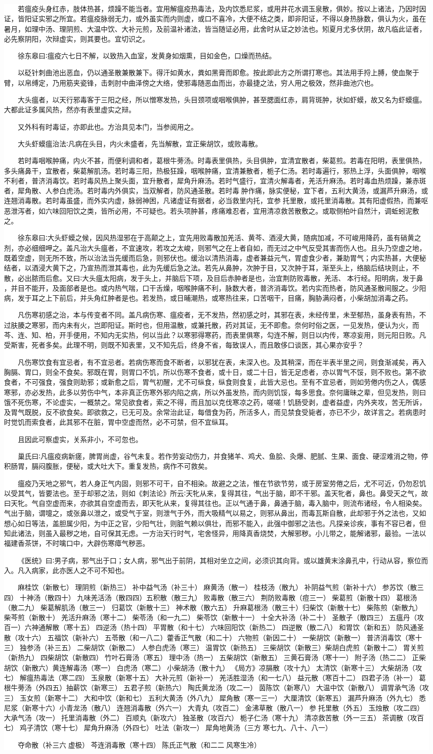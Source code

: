 &emsp;&emsp;若瘟疫头身红赤，肢体热甚，烦躁不能当者。宜用解瘟疫热毒法，及内饮悉尼浆，或用井花水调玉泉散，俱妙。按以上诸法，乃因时因证，皆阳证实邪之所宜。若瘟疫脉弱无力，或外虽实而内则虚，或口不喜冷，大便不结之类，即非阳证，不得以身热脉数，俱认为火，虽在暑月，如理中汤、理阴煎、大温中饮、大补元煎，及前温补诸法，皆当随证必用，此舍时从证之妙法也。矧夏月尤多伏阴，故凡临此证者，必先察阴阳，次辩虚实，则其要也。宜切识之。

&emsp;&emsp;徐东皋曰∶瘟疫六七日不解，以致热入血室，发黄身如烟熏，目如金色，口燥而热结。

&emsp;&emsp;以砭针刺曲池出恶血，仍以通圣散兼散兼下。得汗如黄水，粪如黑膏而即愈。按此即此方之所谓打寒也。其法用手捋上膊，使血聚于臂，以帛缚定，乃用筋夹瓷锋，击刺肘中曲泽傍之大络，使邪毒随恶血而出，亦最捷之法，穷人用之极效，然非曲池穴也。

&emsp;&emsp;大头瘟者，以天行邪毒客于三阳之经，所以憎寒发热，头目颈项或咽喉俱肿，甚至腮面红赤，肩背斑肿，状如虾蟆，故又名为虾蟆瘟。大都此证多属风热，然亦有表里虚实之辩。

&emsp;&emsp;又外科有时毒证，亦即此也。方治具见本门，当参阅用之。

&emsp;&emsp;大头虾蟆瘟治法∶凡病在头目，内火未盛者，先当解散，宜正柴胡饮，或败毒散。

&emsp;&emsp;若时毒咽喉肿痛，内火不甚，而便利调和者，葛根牛蒡汤。时毒表里俱热，头目俱肿，宜清宜散者，柴葛煎。若毒在阳明，表里俱热，多头痛鼻干，宜散者，柴葛解肌汤。若时毒三阳，热极狂躁，咽喉肿痛，宜清兼散者，栀子仁汤。若时毒遍行，邪热上浮，头面俱肿，咽喉不利者，普济消毒饮。若时毒风热上聚头面，宜升散者，犀角升麻汤。若时气盛行，宜清火解毒者，羌活升麻汤。若时毒血热烦躁，兼赤斑者，犀角散、人参白虎汤。若时毒内外俱实，当双解者，防风通圣散。若时毒 肿作痛，脉实便秘，宜下者，五利大黄汤，或漏芦升麻汤，或连翘消毒散。若时毒虽盛，而外实内虚，脉弱神困，凡诸虚证有据者，必当救里内托，宜参 托里散，或托里消毒散。其有阳虚假热，而兼呕恶泄泻者，如六味回阳饮之类，皆所必用，不可疑也。若头项肿甚，疼痛难忍者，宜用清凉救苦散敷之。或取侧柏叶自然汁，调蚯蚓泥敷之。

&emsp;&emsp;徐东皋曰∶大头虾蟆之候，因风热湿邪在于高颠之上，宜先用败毒散加羌活、黄芩、酒浸大黄，随病加减，不可峻用降药，虽有硝黄之剂，亦必细细呷之。盖凡治大头瘟者，不宜速攻，若攻之太峻，则邪气之在上者自如，而无过之中气反受其害而伤人也。且头乃空虚之地，既着空虚，则无所不致，所以治法当先缓而后急，则邪伏也。缓治以清热消毒，虚者兼益元气，胃虚食少者，兼助胃气；内实热甚，大便秘结者，以酒浸大黄下之，乃宣热而泄其毒也，此为先缓后急之法。若先从鼻肿，次肿于目，又次肿于耳，渐至头上，络脑后结块则止，不散，必出脓而后愈。又曰∶大头瘟太阳病，发于头上，并脑后下项，及目后赤肿者是也，治宜荆防败毒散，羌活、 本行经。阳明病，发于鼻 ，并目不能开，及面部者是也。或内热气喘，口干舌燥，咽喉肿痛不利，脉数大者，普济消毒饮。若内实而热者，防风通圣散间服之。少阳病，发于耳之上下前后，并头角红肿者是也。若发热，或日晡潮热，或寒热往来，口苦咽干，目痛，胸胁满闷者，小柴胡加消毒之药。

&emsp;&emsp;凡伤寒初感之治，本与传变者不同。盖凡病伤寒、瘟疫者，无不发热，然初感之时，其邪在表，未经传里，未至郁热，虽身表有热，不过肤腠之寒邪，而内未有火，岂即阳证。斯时也，但用温散，或兼托散，药对其证，无不即愈。奈何时俗之医，一见发热，便认为火，而芩、连、知、柏，开手便用，不知内无实热，何以当此？以寒邪得寒药，而表里俱寒，勾连不解，则日以内传，寒凉妄用，则元阳日败。凡受斯害，死者多矣。此理不明，则既不知表里，又不知先后，终身不省，每致误人，而且敢侈口谈医，其心果亦安乎？

&emsp;&emsp;凡伤寒饮食有宜忌者，有不宜忌者。若病伤寒而食不断者，以邪犹在表，未深入也。及其稍深，而在半表半里之间，则食渐减矣，再入胸膈、胃口，则全不食矣。邪既在胃，则胃口不饥，所以伤寒不食者，或十日，或二十日，皆无足虑者，亦以胃气不馁，则不败也。第不欲食者，不可强食，强食则助邪；或新愈之后，胃气初醒，尤不可纵食，纵食则食复，此皆大忌也。至有不宜忌者，则如劳倦内伤之人，偶感寒邪，亦必发热，此多以劳伤中气，本非真正伤寒外邪内陷之病，所以外虽发热，而内则饥馁，每多思食。奈何庸昧之辈，但见发热，则曰饿不死伤寒，不论虚实，一概禁之。常见欲食者，索之不得，而且加以克伐寒凉之药，嗟嗟！饥肠受剥，虚者益虚，内外夹攻，苦无所诉，及胃气既脱，反不欲食矣。即欲救之，已无可及。余常治此证，每借食为药，所活多人，而见禁食受毙者，亦已不少，故详言之。若病患时时觉饥而索食者，此其邪不在脏，胃中空虚而然，必不可禁，但不宜纵耳。

&emsp;&emsp;且因此可察虚实，关系非小，不可忽也。

&emsp;&emsp;巢氏曰∶凡瘟疫病新瘥，脾胃尚虚，谷气未复。若作劳妄动伤力，并食猪羊、鸡犬、鱼脍、灸爆、肥腻、生果、面食、硬涩难消之物，停积肠胃，膈闷腹胀，便秘，或大吐大下。重复发热，病作不可救矣。

&emsp;&emsp;瘟疫乃天地之邪气，若人身正气内固，则邪不可干，自不相染。故避之之法，惟在节欲节劳，或于房室劳倦之后，尤不可近，仍勿忍饥以受其气，皆要法也。至于却邪之法，则如《刺法论》所云∶天牝从来，复得其往，气出于脑，即不干邪。盖天牝者，鼻也。鼻受天之气，故曰天牝。气自空虚而来，亦欲其自空虚而去，即天牝从来，复得其往也。正以气通于鼻，鼻通于脑，毒入脑中，则流布诸经，令人相染矣。气出于脑，谓嚏之，或张鼻以泄之，或受气于室，则泄气于外，而大吸精气以易之，则邪从鼻出，而毒瓦斯自散，此却邪于外之法也，又如想心如日等法，盖胆属少阳，为中正之官，少阳气壮，则脏气赖以俱壮，而邪不能入，此强中御邪之法也。凡探亲诊疾，事有不容已者，但知此诸法，则虽入最秽之地，自可保其无虑。一方治天行时气，宅舍怪异，用降真香烧焚，大解邪秽。小儿带之，能解诸邪，最验。一法以福建香茶饼，不时噙口中，大辟伤寒瘴气秽恶。

&emsp;&emsp;《医统》曰∶男子病，邪气出于口；女人病，邪气出于前阴，其相对坐立之间，必须识其向背。或以雄黄末涂鼻孔中，行动从容，察位而入。凡入病家，此亦医人之不可不知也。

&emsp;&emsp;麻桂饮（新散七） 理阴煎（新热三） 补中益气汤（补三十） 麻黄汤（散一） 桂枝汤（散九） 补阴益气煎（新补十六） 参苏饮（散三四） 十神汤（散四十） 九味羌活汤（散四四）五积散（散三九） 败毒散（散三六） 荆防败毒散（痘三一） 柴葛煎（新散十四） 葛根汤（散二九） 柴葛解肌汤（散三一） 归葛饮（新散十三） 神术散（散六五） 升麻葛根汤（散三十）归柴饮（新散十七） 柴陈煎（新散九） 柴芩煎（新散十） 羌活升麻汤（寒十二） 柴苓汤（和一九二） 柴苓饮（新散十一） 十全大补汤（补二十） 圣散子（散四三） 五瘟丹（攻百一）六神通解散（寒十五） 四逆汤（热十四） 平胃散（和十七） 六味回阳饮（新热二） 四逆散（散二八） 和胃饮（新和五） 防风通圣散（攻十六） 五福饮（新补六） 五苓散（和一八二）藿香正气散（和二十） 六物煎（新因二十） 一柴胡饮（新散一） 普济消毒饮（寒十三） 独参汤（补三五） 二柴胡饮（新散二） 人参白虎汤（寒三） 温胃饮（新热五） 三柴胡饮（新散三）柴胡白虎煎（新散十二） 胃关煎（新热九） 四柴胡饮（新散四） 竹叶石膏汤（寒五） 理中汤（热一） 五柴胡饮（新散五） 三黄石膏汤（寒十一） 附子汤（热二二） 正柴胡饮（新散六）黄连解毒汤（寒一） 白虎汤（寒二） 小柴胡汤（散十九） 《局方》凉膈散（攻十九） 太清饮（新寒十三） 大柴胡汤（攻七） 解瘟热毒法（寒二四） 玉泉散（新寒十五） 大补元煎（新补一） 羌活胜湿汤（和一七八） 益元散（寒百十二） 四君子汤（补一） 葛根牛蒡汤（外四五）抽薪饮（新寒三） 五君子煎（新热六） 陶氏黄龙汤（攻二一） 茵陈饮（新寒八） 大温中饮（新散八） 调胃承气汤（攻三） 玉女煎（新寒十二） 大和中饮（新和七） 五利大黄汤（外八九） 犀角散（寒一三一） 大厘清饮（新寒五） 漏芦升麻汤（外九七） 悉尼浆（新寒十六）小青龙汤（散八） 连翘消毒散（外六一） 大青丸（攻百二） 金沸草散（散八一） 参 托里散（外五） 玉烛散（攻二四） 大承气汤（攻一） 托里消毒散（外二） 百顺丸（新攻六） 独圣散（攻百六） 栀子仁汤（寒十九） 清凉救苦散（外一三五） 茶调散（攻百七） 鸡子清饮（寒十七） 犀角升麻汤（外四七） 吐法（新攻一） 犀角地黄汤（三方 寒七九、八十、八一）

&emsp;&emsp;夺命散（补三六 虚极） 芩连消毒散（寒十四） 陈氏正气散（和二二 风寒生冷）

